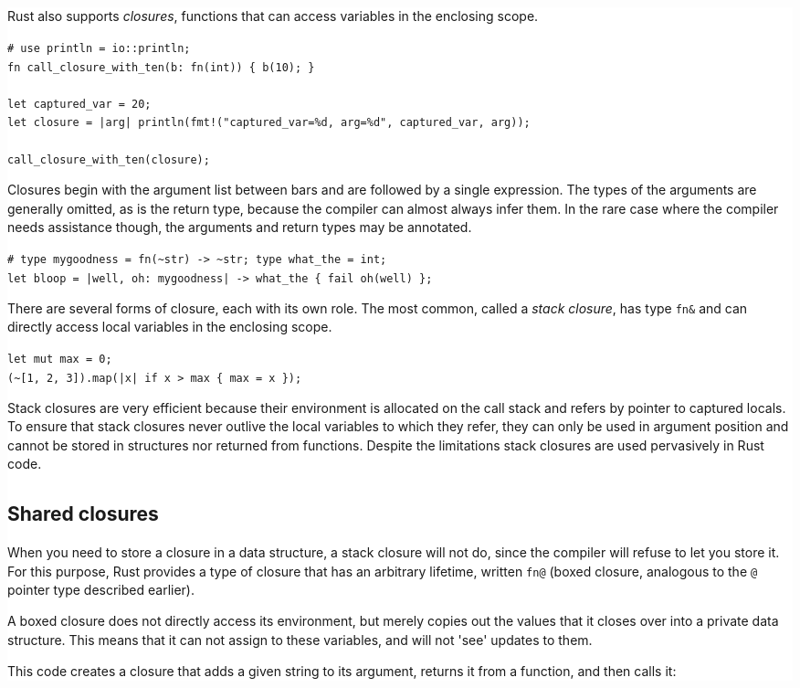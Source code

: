Rust also supports _closures_, functions that can access variables in
the enclosing scope.

~~~~
# use println = io::println;
fn call_closure_with_ten(b: fn(int)) { b(10); }

let captured_var = 20;
let closure = |arg| println(fmt!("captured_var=%d, arg=%d", captured_var, arg));

call_closure_with_ten(closure);
~~~~

Closures begin with the argument list between bars and are followed by
a single expression. The types of the arguments are generally omitted,
as is the return type, because the compiler can almost always infer
them. In the rare case where the compiler needs assistance though, the
arguments and return types may be annotated.

~~~~
# type mygoodness = fn(~str) -> ~str; type what_the = int;
let bloop = |well, oh: mygoodness| -> what_the { fail oh(well) };
~~~~

There are several forms of closure, each with its own role. The most
common, called a _stack closure_, has type `fn&` and can directly
access local variables in the enclosing scope.

~~~~
let mut max = 0;
(~[1, 2, 3]).map(|x| if x > max { max = x });
~~~~

Stack closures are very efficient because their environment is
allocated on the call stack and refers by pointer to captured
locals. To ensure that stack closures never outlive the local
variables to which they refer, they can only be used in argument
position and cannot be stored in structures nor returned from
functions. Despite the limitations stack closures are used
pervasively in Rust code.

## Shared closures

When you need to store a closure in a data structure, a stack closure
will not do, since the compiler will refuse to let you store it. For
this purpose, Rust provides a type of closure that has an arbitrary
lifetime, written `fn@` (boxed closure, analogous to the `@` pointer
type described earlier).

A boxed closure does not directly access its environment, but merely
copies out the values that it closes over into a private data
structure. This means that it can not assign to these variables, and
will not 'see' updates to them.

This code creates a closure that adds a given string to its argument,
returns it from a function, and then calls it:


[wiki-get-started]: https://github.com/mozilla/rust/wiki/Note-getting-started-developing-Rust
[tarball]: http://dl.rust-lang.org/dist/rust-0.4.tar.gz
[std]: http://doc.rust-lang.org/doc/std
[pf]: http://en.cppreference.com/w/cpp/io/c/fprintf
[std]: http://doc.rust-lang.org/doc/std/index/General.html
[core]: http://doc.rust-lang.org/doc/core